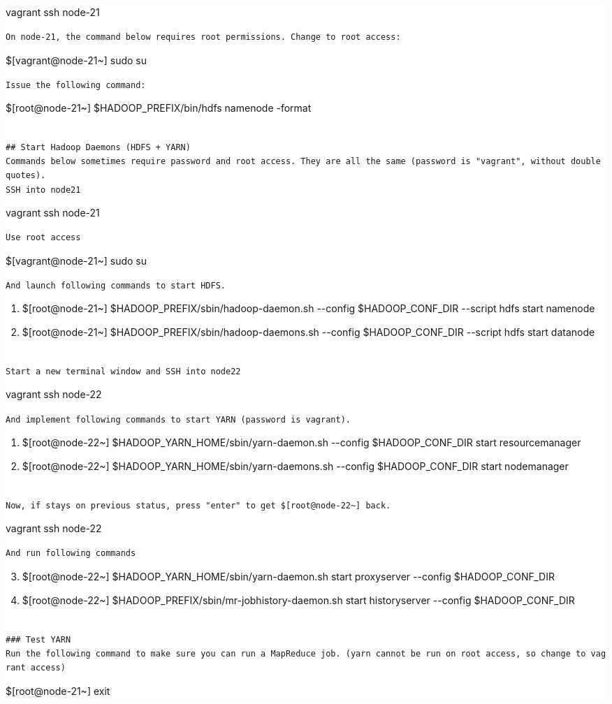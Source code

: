vagrant ssh node-21
```
On node-21, the command below requires root permissions. Change to root access:
```
$[vagrant@node-21~] sudo su
```
Issue the following command:
```
$[root@node-21~] $HADOOP_PREFIX/bin/hdfs namenode -format
```

## Start Hadoop Daemons (HDFS + YARN)
Commands below sometimes require password and root access. They are all the same (password is "vagrant", without double quotes).
SSH into node21 
```
vagrant ssh node-21
```
Use root access
```
$[vagrant@node-21~] sudo su
```
And launch following commands to start HDFS.

```
1. $[root@node-21~] $HADOOP_PREFIX/sbin/hadoop-daemon.sh --config $HADOOP_CONF_DIR --script hdfs start namenode
```
```
2. $[root@node-21~] $HADOOP_PREFIX/sbin/hadoop-daemons.sh --config $HADOOP_CONF_DIR --script hdfs start datanode
```

Start a new terminal window and SSH into node22 
```
vagrant ssh node-22
```
And implement following commands to start YARN (password is vagrant).

```
1. $[root@node-22~] $HADOOP_YARN_HOME/sbin/yarn-daemon.sh --config $HADOOP_CONF_DIR start resourcemanager
```
```
2. $[root@node-22~] $HADOOP_YARN_HOME/sbin/yarn-daemons.sh --config $HADOOP_CONF_DIR start nodemanager
```

Now, if stays on previous status, press "enter" to get $[root@node-22~] back. 
```
vagrant ssh node-22
```
And run following commands

```
3. $[root@node-22~] $HADOOP_YARN_HOME/sbin/yarn-daemon.sh start proxyserver --config $HADOOP_CONF_DIR
```
```
4. $[root@node-22~] $HADOOP_PREFIX/sbin/mr-jobhistory-daemon.sh start historyserver --config $HADOOP_CONF_DIR
```

### Test YARN
Run the following command to make sure you can run a MapReduce job. (yarn cannot be run on root access, so change to vagrant access)
```
$[root@node-21~] exit
```
```
